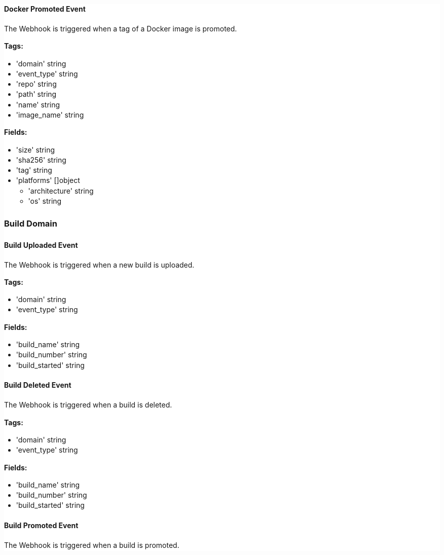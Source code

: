 #### Docker Promoted Event

The Webhook is triggered when a tag of a Docker image is promoted.

**Tags:**

* 'domain' string
* 'event_type' string
* 'repo' string
* 'path' string
* 'name' string
* 'image_name' string

**Fields:**

* 'size' string
* 'sha256' string
* 'tag' string
* 'platforms' []object
  * 'architecture' string
  * 'os' string

### Build Domain

#### Build Uploaded Event

The Webhook is triggered when a new build is uploaded.

**Tags:**

* 'domain' string
* 'event_type' string

**Fields:**

* 'build_name' string
* 'build_number' string
* 'build_started' string

#### Build Deleted Event

The Webhook is triggered when a build is deleted.

**Tags:**

* 'domain' string
* 'event_type' string

**Fields:**

* 'build_name' string
* 'build_number' string
* 'build_started' string

#### Build Promoted Event

The Webhook is triggered when a build is promoted.
